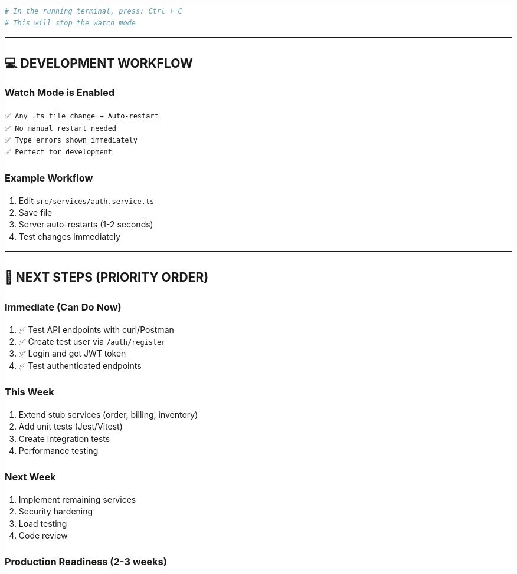 ```bash
# In the running terminal, press: Ctrl + C
# This will stop the watch mode
```

---

## 💻 DEVELOPMENT WORKFLOW

### Watch Mode is Enabled

```
✅ Any .ts file change → Auto-restart
✅ No manual restart needed
✅ Type errors shown immediately
✅ Perfect for development
```

### Example Workflow

1. Edit `src/services/auth.service.ts`
2. Save file
3. Server auto-restarts (1-2 seconds)
4. Test changes immediately

---

## 🎯 NEXT STEPS (PRIORITY ORDER)

### Immediate (Can Do Now)

1. ✅ Test API endpoints with curl/Postman
2. ✅ Create test user via `/auth/register`
3. ✅ Login and get JWT token
4. ✅ Test authenticated endpoints

### This Week

1. Extend stub services (order, billing, inventory)
2. Add unit tests (Jest/Vitest)
3. Create integration tests
4. Performance testing

### Next Week

1. Implement remaining services
2. Security hardening
3. Load testing
4. Code review

### Production Readiness (2-3 weeks)

